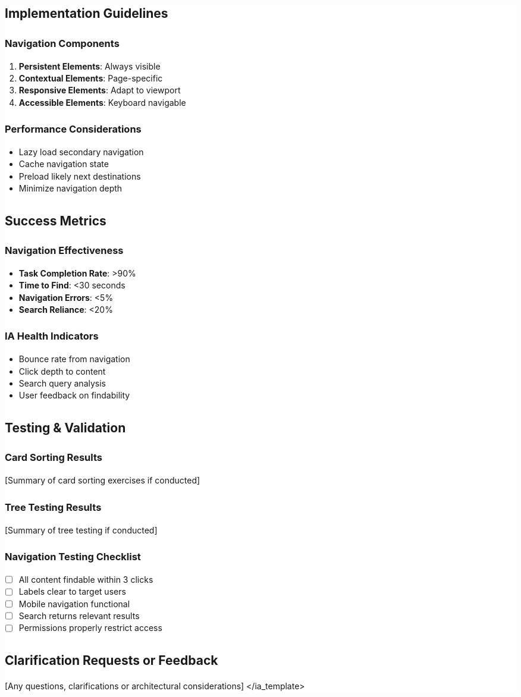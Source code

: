 ## Implementation Guidelines

### Navigation Components
1. **Persistent Elements**: Always visible
2. **Contextual Elements**: Page-specific
3. **Responsive Elements**: Adapt to viewport
4. **Accessible Elements**: Keyboard navigable

### Performance Considerations
- Lazy load secondary navigation
- Cache navigation state
- Preload likely next destinations
- Minimize navigation depth

## Success Metrics

### Navigation Effectiveness
- **Task Completion Rate**: >90%
- **Time to Find**: <30 seconds
- **Navigation Errors**: <5%
- **Search Reliance**: <20%

### IA Health Indicators
- Bounce rate from navigation
- Click depth to content
- Search query analysis
- User feedback on findability

## Testing & Validation

### Card Sorting Results
[Summary of card sorting exercises if conducted]

### Tree Testing Results
[Summary of tree testing if conducted]

### Navigation Testing Checklist
- [ ] All content findable within 3 clicks
- [ ] Labels clear to target users
- [ ] Mobile navigation functional
- [ ] Search returns relevant results
- [ ] Permissions properly restrict access

## Clarification Requests or Feedback
[Any questions, clarifications or architectural considerations]
</ia_template>
